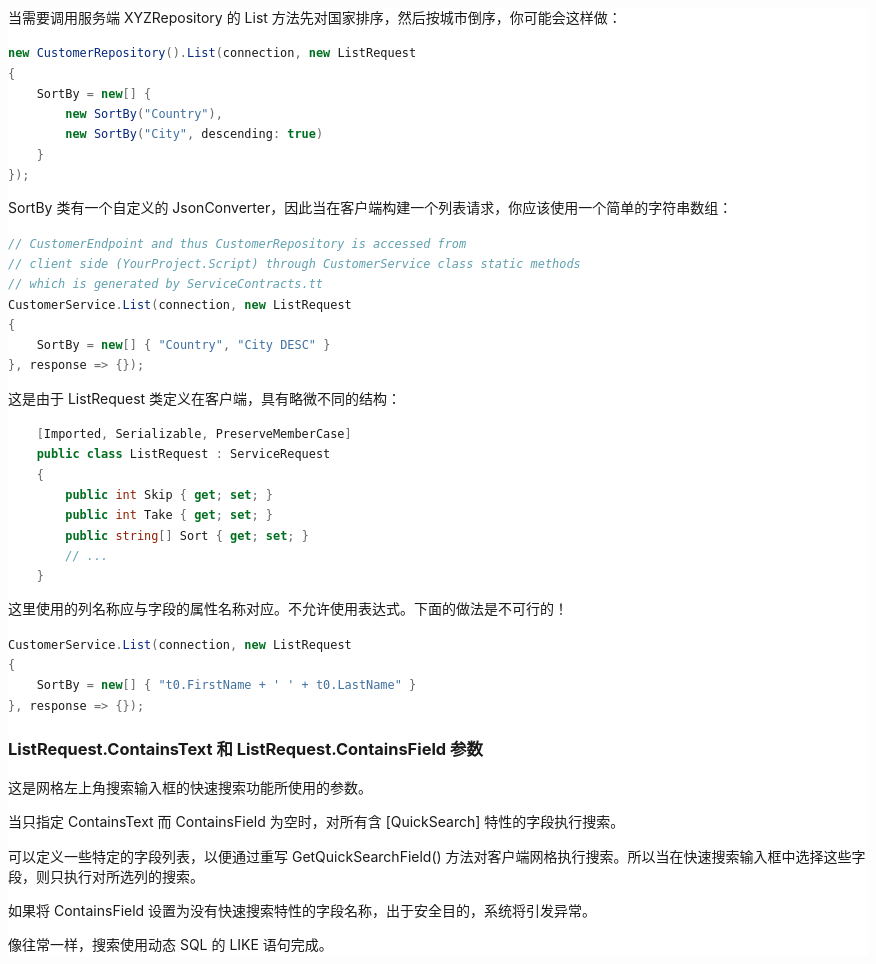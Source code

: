 当需要调用服务端 XYZRepository 的 List 方法先对国家排序，然后按城市倒序，你可能会这样做：

```cs
new CustomerRepository().List(connection, new ListRequest
{
    SortBy = new[] { 
        new SortBy("Country"),
        new SortBy("City", descending: true)
    }
});
```

SortBy 类有一个自定义的 JsonConverter，因此当在客户端构建一个列表请求，你应该使用一个简单的字符串数组：

```cs
// CustomerEndpoint and thus CustomerRepository is accessed from 
// client side (YourProject.Script) through CustomerService class static methods 
// which is generated by ServiceContracts.tt
CustomerService.List(connection, new ListRequest
{
    SortBy = new[] { "Country", "City DESC" }
}, response => {});
```

这是由于 ListRequest 类定义在客户端，具有略微不同的结构：

```cs
    [Imported, Serializable, PreserveMemberCase]
    public class ListRequest : ServiceRequest
    {
        public int Skip { get; set; }
        public int Take { get; set; }
        public string[] Sort { get; set; }
        // ...
    }
```

这里使用的列名称应与字段的属性名称对应。不允许使用表达式。下面的做法是不可行的！

```cs
CustomerService.List(connection, new ListRequest
{
    SortBy = new[] { "t0.FirstName + ' ' + t0.LastName" }
}, response => {});
```

### ListRequest.ContainsText 和 ListRequest.ContainsField 参数

这是网格左上角搜索输入框的快速搜索功能所使用的参数。

当只指定 ContainsText 而 ContainsField 为空时，对所有含 [QuickSearch] 特性的字段执行搜索。

可以定义一些特定的字段列表，以便通过重写 GetQuickSearchField() 方法对客户端网格执行搜索。所以当在快速搜索输入框中选择这些字段，则只执行对所选列的搜索。 

如果将 ContainsField 设置为没有快速搜索特性的字段名称，出于安全目的，系统将引发异常。

像往常一样，搜索使用动态 SQL 的 LIKE 语句完成。
